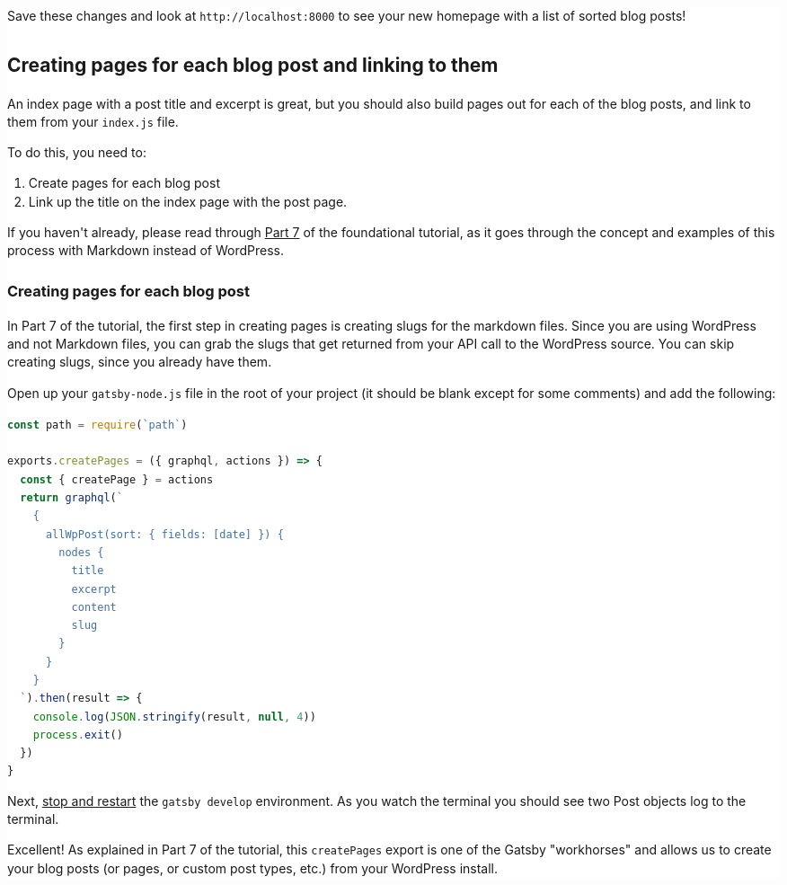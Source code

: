 Save these changes and look at `http://localhost:8000` to see your new homepage with a list of sorted blog posts!

## Creating pages for each blog post and linking to them

An index page with a post title and excerpt is great, but you should also build pages out for each of the blog posts, and link to them from your `index.js` file.

To do this, you need to:

1. Create pages for each blog post
2. Link up the title on the index page with the post page.

If you haven't already, please read through [Part 7](https://www.gatsbyjs.com/docs/tutorial/part-7/) of the foundational tutorial, as it goes through the concept and examples of this process with Markdown instead of WordPress.

### Creating pages for each blog post

In Part 7 of the tutorial, the first step in creating pages is creating slugs for the markdown files. Since you are using WordPress and not Markdown files, you can grab the slugs that get returned from your API call to the WordPress source. You can skip creating slugs, since you already have them.

Open up your `gatsby-node.js` file in the root of your project (it should be blank except for some comments) and add the following:

```js:title=gatsby-node.js
const path = require(`path`)

exports.createPages = ({ graphql, actions }) => {
  const { createPage } = actions
  return graphql(`
    {
      allWpPost(sort: { fields: [date] }) {
        nodes {
          title
          excerpt
          content
          slug
        }
      }
    }
  `).then(result => {
    console.log(JSON.stringify(result, null, 4))
    process.exit()
  })
}
```

Next, [stop and restart](https://www.gatsbyjs.com/docs/tutorial/part-0/#view-your-site-locally) the `gatsby develop` environment. As you watch the terminal you should see two Post objects log to the terminal.

Excellent! As explained in Part 7 of the tutorial, this `createPages` export is one of the Gatsby "workhorses" and allows us to create your blog posts (or pages, or custom post types, etc.) from your WordPress install.
